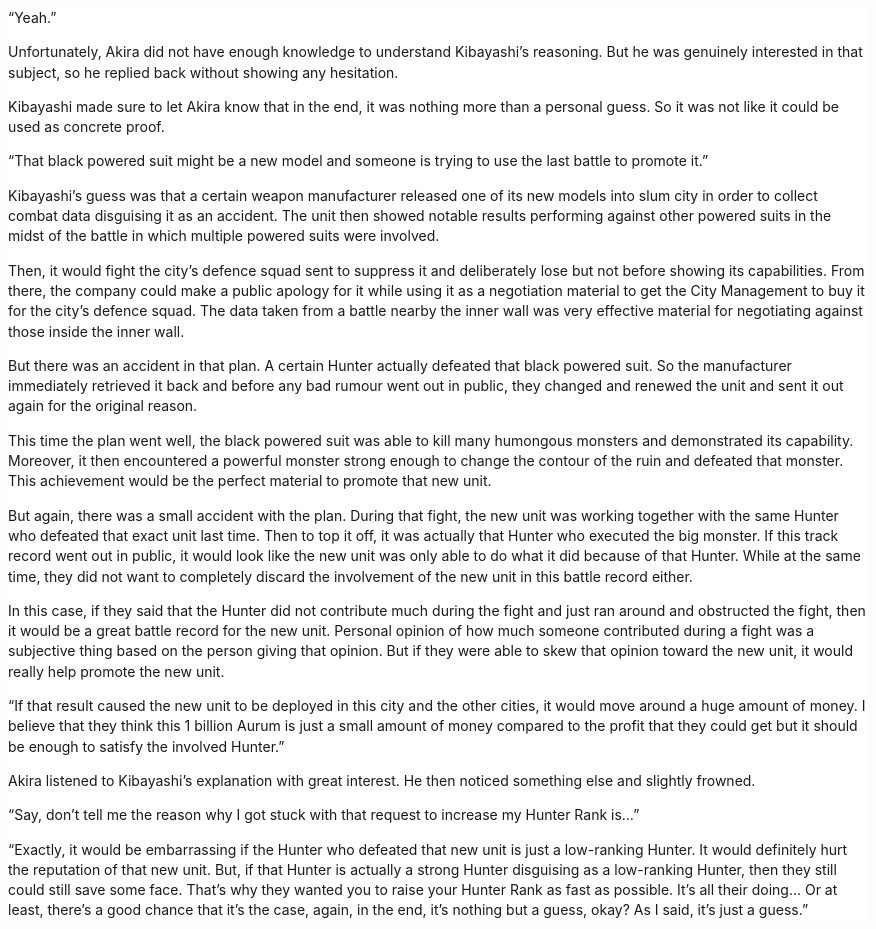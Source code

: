 “Yeah.”

Unfortunately, Akira did not have enough knowledge to understand Kibayashi’s reasoning. But he was genuinely interested in that subject, so he replied back without showing any hesitation.

Kibayashi made sure to let Akira know that in the end, it was nothing more than a personal guess. So it was not like it could be used as concrete proof.

“That black powered suit might be a new model and someone is trying to use the last battle to promote it.”

Kibayashi’s guess was that a certain weapon manufacturer released one of its new models into slum city in order to collect combat data disguising it as an accident. The unit then showed notable results performing against other powered suits in the midst of the battle in which multiple powered suits were involved.

Then, it would fight the city’s defence squad sent to suppress it and deliberately lose but not before showing its capabilities. From there, the company could make a public apology for it while using it as a negotiation material to get the City Management to buy it for the city’s defence squad. The data taken from a battle nearby the inner wall was very effective material for negotiating against those inside the inner wall.

But there was an accident in that plan. A certain Hunter actually defeated that black powered suit. So the manufacturer immediately retrieved it back and before any bad rumour went out in public, they changed and renewed the unit and sent it out again for the original reason.

This time the plan went well, the black powered suit was able to kill many humongous monsters and demonstrated its capability. Moreover, it then encountered a powerful monster strong enough to change the contour of the ruin and defeated that monster. This achievement would be the perfect material to promote that new unit.

But again, there was a small accident with the plan. During that fight, the new unit was working together with the same Hunter who defeated that exact unit last time. Then to top it off, it was actually that Hunter who executed the big monster. If this track record went out in public, it would look like the new unit was only able to do what it did because of that Hunter. While at the same time, they did not want to completely discard the involvement of the new unit in this battle record either.

In this case, if they said that the Hunter did not contribute much during the fight and just ran around and obstructed the fight, then it would be a great battle record for the new unit. Personal opinion of how much someone contributed during a fight was a subjective thing based on the person giving that opinion. But if they were able to skew that opinion toward the new unit, it would really help promote the new unit.

“If that result caused the new unit to be deployed in this city and the other cities, it would move around a huge amount of money. I believe that they think this 1 billion Aurum is just a small amount of money compared to the profit that they could get but it should be enough to satisfy the involved Hunter.”

Akira listened to Kibayashi’s explanation with great interest. He then noticed something else and slightly frowned.

“Say, don’t tell me the reason why I got stuck with that request to increase my Hunter Rank is…”

“Exactly, it would be embarrassing if the Hunter who defeated that new unit is just a low-ranking Hunter. It would definitely hurt the reputation of that new unit. But, if that Hunter is actually a strong Hunter disguising as a low-ranking Hunter, then they still could still save some face. That’s why they wanted you to raise your Hunter Rank as fast as possible. It’s all their doing… Or at least, there’s a good chance that it’s the case, again, in the end, it’s nothing but a guess, okay? As I said, it’s just a guess.”
